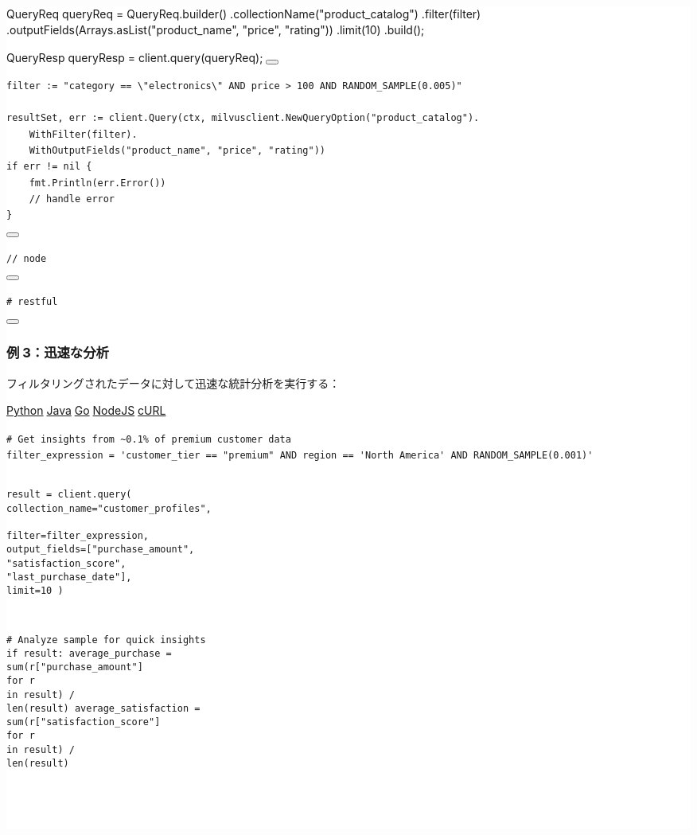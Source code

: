 <span class="hljs-type">QueryReq</span> <span class="hljs-variable">queryReq</span> <span class="hljs-operator">=</span> QueryReq.builder()
        .collectionName(<span class="hljs-string">&quot;product_catalog&quot;</span>)
        .filter(filter)
        .outputFields(Arrays.asList(<span class="hljs-string">&quot;product_name&quot;</span>, <span class="hljs-string">&quot;price&quot;</span>, <span class="hljs-string">&quot;rating&quot;</span>))
        .limit(<span class="hljs-number">10</span>)
        .build();

<span class="hljs-type">QueryResp</span> <span class="hljs-variable">queryResp</span> <span class="hljs-operator">=</span> client.query(queryReq);
<button class="copy-code-btn"></button></code></pre>
<pre><code translate="no" class="language-go">filter := <span class="hljs-string">&quot;category == \&quot;electronics\&quot; AND price &gt; 100 AND RANDOM_SAMPLE(0.005)&quot;</span>

resultSet, err := client.Query(ctx, milvusclient.NewQueryOption(<span class="hljs-string">&quot;product_catalog&quot;</span>).
    WithFilter(filter).
    WithOutputFields(<span class="hljs-string">&quot;product_name&quot;</span>, <span class="hljs-string">&quot;price&quot;</span>, <span class="hljs-string">&quot;rating&quot;</span>))
<span class="hljs-keyword">if</span> err != <span class="hljs-literal">nil</span> {
    fmt.Println(err.Error())
    <span class="hljs-comment">// handle error</span>
}
<button class="copy-code-btn"></button></code></pre>
<pre><code translate="no" class="language-javascript"><span class="hljs-comment">// node</span>
<button class="copy-code-btn"></button></code></pre>
<pre><code translate="no" class="language-bash"><span class="hljs-comment"># restful</span>
<button class="copy-code-btn"></button></code></pre>
<h3 id="Example-3-Quick-analytics" class="common-anchor-header">例 3：迅速な分析</h3><p>フィルタリングされたデータに対して迅速な統計分析を実行する：</p>
<div class="multipleCode">
   <a href="#python">Python</a> <a href="#java">Java</a> <a href="#go">Go</a> <a href="#javascript">NodeJS</a> <a href="#bash">cURL</a></div>
<pre><code translate="no" class="language-python"><span class="hljs-comment"># Get insights from ~0.1% of premium customer data</span>
filter_expression = <span class="hljs-string">&#x27;customer_tier == &quot;premium&quot; AND region == &#x27;</span>North America<span class="hljs-string">&#x27; AND RANDOM_SAMPLE(0.001)&#x27;</span>

result = client.query(
    collection_name=<span class="hljs-string">&quot;customer_profiles&quot;</span>,
<span class="highlighted-wrapper-line">    <span class="hljs-built_in">filter</span>=filter_expression,</span>
    output_fields=[<span class="hljs-string">&quot;purchase_amount&quot;</span>, <span class="hljs-string">&quot;satisfaction_score&quot;</span>, <span class="hljs-string">&quot;last_purchase_date&quot;</span>],
    limit=<span class="hljs-number">10</span>
)

<span class="hljs-comment"># Analyze sample for quick insights</span>
<span class="hljs-keyword">if</span> result:
    average_purchase = <span class="hljs-built_in">sum</span>(r[<span class="hljs-string">&quot;purchase_amount&quot;</span>] <span class="hljs-keyword">for</span> r <span class="hljs-keyword">in</span> result) / <span class="hljs-built_in">len</span>(result)
    average_satisfaction = <span class="hljs-built_in">sum</span>(r[<span class="hljs-string">&quot;satisfaction_score&quot;</span>] <span class="hljs-keyword">for</span> r <span class="hljs-keyword">in</span> result) / <span class="hljs-built_in">len</span>(result)
    